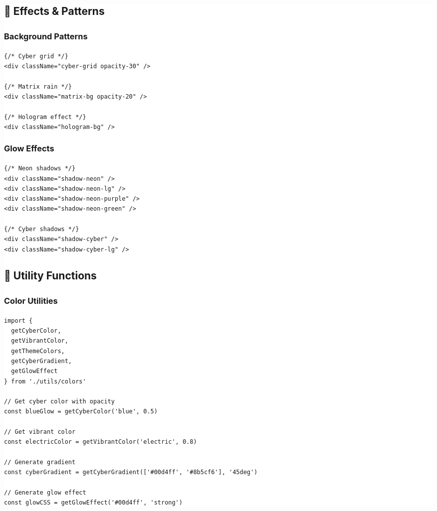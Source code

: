 ## 🌟 Effects & Patterns

### Background Patterns
```tsx
{/* Cyber grid */}
<div className="cyber-grid opacity-30" />

{/* Matrix rain */}
<div className="matrix-bg opacity-20" />

{/* Hologram effect */}
<div className="hologram-bg" />
```

### Glow Effects
```tsx
{/* Neon shadows */}
<div className="shadow-neon" />
<div className="shadow-neon-lg" />
<div className="shadow-neon-purple" />
<div className="shadow-neon-green" />

{/* Cyber shadows */}
<div className="shadow-cyber" />
<div className="shadow-cyber-lg" />
```

## 🔧 Utility Functions

### Color Utilities
```tsx
import { 
  getCyberColor, 
  getVibrantColor, 
  getThemeColors,
  getCyberGradient,
  getGlowEffect 
} from './utils/colors'

// Get cyber color with opacity
const blueGlow = getCyberColor('blue', 0.5)

// Get vibrant color
const electricColor = getVibrantColor('electric', 0.8)

// Generate gradient
const cyberGradient = getCyberGradient(['#00d4ff', '#8b5cf6'], '45deg')

// Generate glow effect
const glowCSS = getGlowEffect('#00d4ff', 'strong')
```
